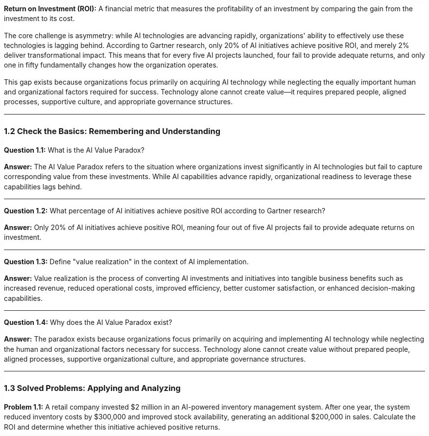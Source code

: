 **Return on Investment (ROI):** A financial metric that measures the profitability of an investment by comparing the gain from the investment to its cost.

The core challenge is asymmetry: while AI technologies are advancing rapidly, organizations' ability to effectively use these technologies is lagging behind. According to Gartner research, only 20% of AI initiatives achieve positive ROI, and merely 2% deliver transformational impact. This means that for every five AI projects launched, four fail to provide adequate returns, and only one in fifty fundamentally changes how the organization operates.

This gap exists because organizations focus primarily on acquiring AI technology while neglecting the equally important human and organizational factors required for success. Technology alone cannot create value—it requires prepared people, aligned processes, supportive culture, and appropriate governance structures.

---

### 1.2 Check the Basics: Remembering and Understanding

**Question 1.1:** What is the AI Value Paradox?

**Answer:** The AI Value Paradox refers to the situation where organizations invest significantly in AI technologies but fail to capture corresponding value from these investments. While AI capabilities advance rapidly, organizational readiness to leverage these capabilities lags behind.

---

**Question 1.2:** What percentage of AI initiatives achieve positive ROI according to Gartner research?

**Answer:** Only 20% of AI initiatives achieve positive ROI, meaning four out of five AI projects fail to provide adequate returns on investment.

---

**Question 1.3:** Define "value realization" in the context of AI implementation.

**Answer:** Value realization is the process of converting AI investments and initiatives into tangible business benefits such as increased revenue, reduced operational costs, improved efficiency, better customer satisfaction, or enhanced decision-making capabilities.

---

**Question 1.4:** Why does the AI Value Paradox exist?

**Answer:** The paradox exists because organizations focus primarily on acquiring and implementing AI technology while neglecting the human and organizational factors necessary for success. Technology alone cannot create value without prepared people, aligned processes, supportive organizational culture, and appropriate governance structures.

---

### 1.3 Solved Problems: Applying and Analyzing

**Problem 1.1:** A retail company invested $2 million in an AI-powered inventory management system. After one year, the system reduced inventory costs by $300,000 and improved stock availability, generating an additional $200,000 in sales. Calculate the ROI and determine whether this initiative achieved positive returns.
